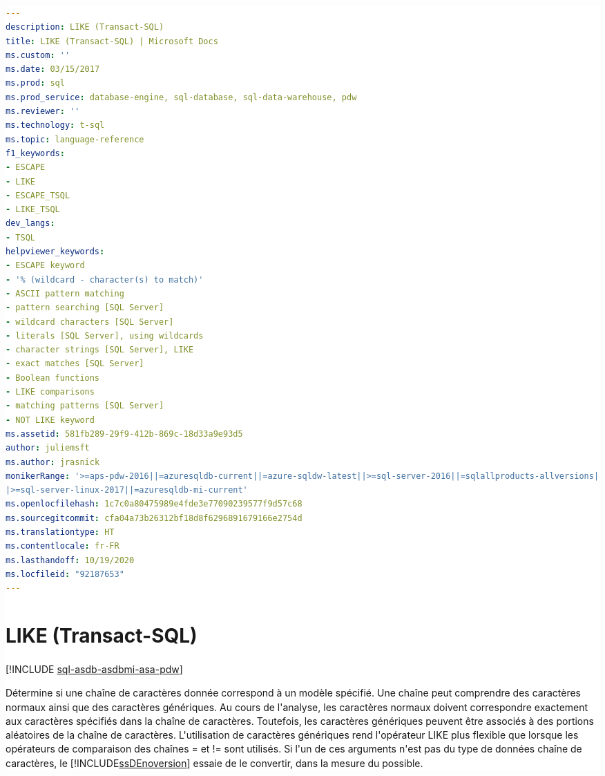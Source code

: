 ```yaml
---
description: LIKE (Transact-SQL)
title: LIKE (Transact-SQL) | Microsoft Docs
ms.custom: ''
ms.date: 03/15/2017
ms.prod: sql
ms.prod_service: database-engine, sql-database, sql-data-warehouse, pdw
ms.reviewer: ''
ms.technology: t-sql
ms.topic: language-reference
f1_keywords:
- ESCAPE
- LIKE
- ESCAPE_TSQL
- LIKE_TSQL
dev_langs:
- TSQL
helpviewer_keywords:
- ESCAPE keyword
- '% (wildcard - character(s) to match)'
- ASCII pattern matching
- pattern searching [SQL Server]
- wildcard characters [SQL Server]
- literals [SQL Server], using wildcards
- character strings [SQL Server], LIKE
- exact matches [SQL Server]
- Boolean functions
- LIKE comparisons
- matching patterns [SQL Server]
- NOT LIKE keyword
ms.assetid: 581fb289-29f9-412b-869c-18d33a9e93d5
author: juliemsft
ms.author: jrasnick
monikerRange: '>=aps-pdw-2016||=azuresqldb-current||=azure-sqldw-latest||>=sql-server-2016||=sqlallproducts-allversions||>=sql-server-linux-2017||=azuresqldb-mi-current'
ms.openlocfilehash: 1c7c0a80475989e4fde3e77090239577f9d57c68
ms.sourcegitcommit: cfa04a73b26312bf18d8f6296891679166e2754d
ms.translationtype: HT
ms.contentlocale: fr-FR
ms.lasthandoff: 10/19/2020
ms.locfileid: "92187653"
---
```

# <a name="like-transact-sql"></a>LIKE (Transact-SQL)
[!INCLUDE [sql-asdb-asdbmi-asa-pdw](../../includes/applies-to-version/sql-asdb-asdbmi-asa-pdw.md)]

  Détermine si une chaîne de caractères donnée correspond à un modèle spécifié. Une chaîne peut comprendre des caractères normaux ainsi que des caractères génériques. Au cours de l'analyse, les caractères normaux doivent correspondre exactement aux caractères spécifiés dans la chaîne de caractères. Toutefois, les caractères génériques peuvent être associés à des portions aléatoires de la chaîne de caractères. L'utilisation de caractères génériques rend l'opérateur LIKE plus flexible que lorsque les opérateurs de comparaison des chaînes = et != sont utilisés. Si l'un de ces arguments n'est pas du type de données chaîne de caractères, le [!INCLUDE[ssDEnoversion](../../includes/ssdenoversion-md.md)] essaie de le convertir, dans la mesure du possible.  
  